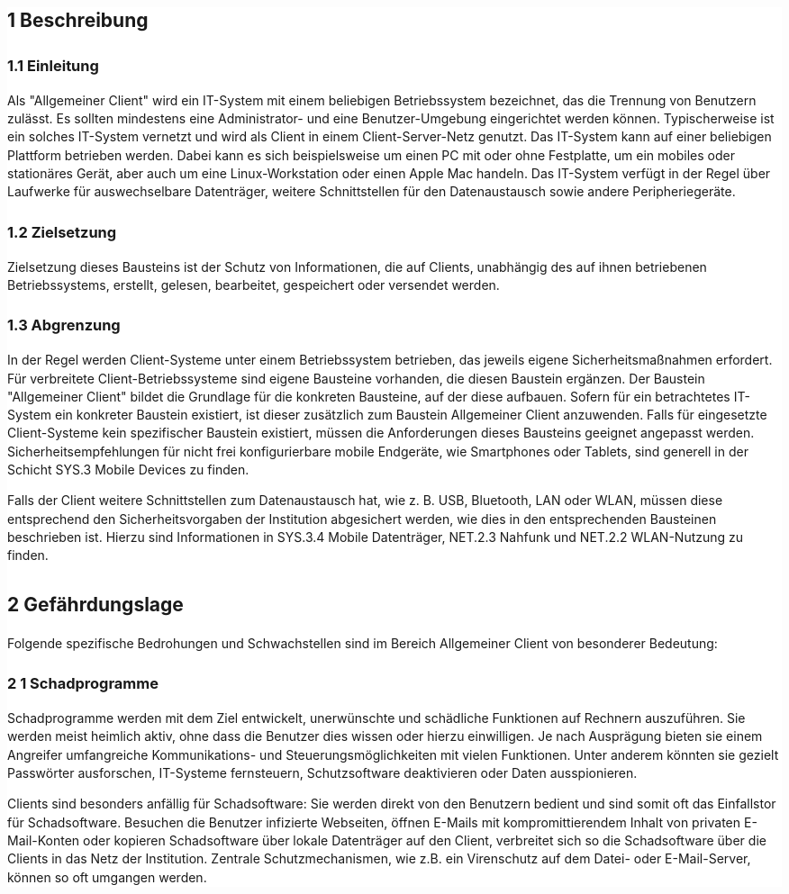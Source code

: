 1 Beschreibung
--------------

### 1.1 Einleitung

Als "Allgemeiner Client" wird ein IT-System mit einem beliebigen Betriebssystem bezeichnet, das die Trennung von Benutzern zulässt. Es sollten mindestens eine Administrator- und eine Benutzer-Umgebung eingerichtet werden können. Typischerweise ist ein solches IT-System vernetzt und wird als Client in einem Client-Server-Netz genutzt. Das IT-System kann auf einer beliebigen Plattform betrieben werden. Dabei kann es sich beispielsweise um einen PC mit oder ohne Festplatte, um ein mobiles oder stationäres Gerät, aber auch um eine Linux-Workstation oder einen Apple Mac handeln. Das IT-System verfügt in der Regel über Laufwerke für auswechselbare Datenträger, weitere Schnittstellen für den Datenaustausch sowie andere Peripheriegeräte.

### 1.2 Zielsetzung

Zielsetzung dieses Bausteins ist der Schutz von Informationen, die auf Clients, unabhängig des auf ihnen betriebenen Betriebssystems, erstellt, gelesen, bearbeitet, gespeichert oder versendet werden. 

### 1.3 Abgrenzung

In der Regel werden Client-Systeme unter einem Betriebssystem betrieben, das jeweils eigene Sicherheitsmaßnahmen erfordert. Für verbreitete Client-Betriebssysteme sind eigene Bausteine vorhanden, die diesen Baustein ergänzen. Der Baustein "Allgemeiner Client" bildet die Grundlage für die konkreten Bausteine, auf der diese aufbauen. Sofern für ein betrachtetes IT-System ein konkreter Baustein existiert, ist dieser zusätzlich zum Baustein Allgemeiner Client anzuwenden. Falls für eingesetzte Client-Systeme kein spezifischer Baustein existiert, müssen die Anforderungen dieses Bausteins geeignet angepasst werden. Sicherheitsempfehlungen für nicht frei konfigurierbare mobile Endgeräte, wie Smartphones oder Tablets, sind generell in der Schicht SYS.3 Mobile Devices zu finden.

Falls der Client weitere Schnittstellen zum Datenaustausch hat, wie z. B. USB, Bluetooth, LAN oder WLAN, müssen diese entsprechend den Sicherheitsvorgaben der Institution abgesichert werden, wie dies in den entsprechenden Bausteinen beschrieben ist. Hierzu sind Informationen in SYS.3.4 Mobile Datenträger, NET.2.3 Nahfunk und NET.2.2 WLAN-Nutzung zu finden.

2 Gefährdungslage
-----------------

Folgende spezifische Bedrohungen und Schwachstellen sind im Bereich Allgemeiner Client von besonderer Bedeutung:

### 2 1 Schadprogramme

Schadprogramme werden mit dem Ziel entwickelt, unerwünschte und schädliche Funktionen auf Rechnern auszuführen. Sie werden meist heimlich aktiv, ohne dass die Benutzer dies wissen oder hierzu einwilligen. Je nach Ausprägung bieten sie einem Angreifer umfangreiche Kommunikations- und Steuerungsmöglichkeiten mit vielen Funktionen. Unter anderem könnten sie gezielt Passwörter ausforschen, IT-Systeme fernsteuern, Schutzsoftware deaktivieren oder Daten ausspionieren.

Clients sind besonders anfällig für Schadsoftware: Sie werden direkt von den Benutzern bedient und sind somit oft das Einfallstor für Schadsoftware. Besuchen die Benutzer infizierte Webseiten, öffnen E-Mails mit kompromittierendem Inhalt von privaten E-Mail-Konten oder kopieren Schadsoftware über lokale Datenträger auf den Client, verbreitet sich so die Schadsoftware über die Clients in das Netz der Institution. Zentrale Schutzmechanismen, wie z.B. ein Virenschutz auf dem Datei- oder E-Mail-Server, können so oft umgangen werden.
